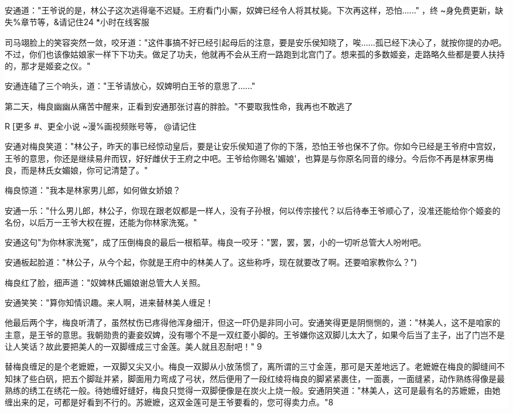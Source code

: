 
安通道："王爷说的是，林公子这次逃得毫不迟疑。王府看门小厮，奴婢已经令人将其杖毙。下次再这样，恐怕......" ，终 ~身免费更新，缺失%章节等，&请记住24 *小时在线客服





司马翊脸上的笑容突然一敛，咬牙道："这件事搞不好已经引起母后的注意，要是安乐侯知晓了，唉......孤已经下决心了，就按你提的办吧。不过，你们也该像姑娘家一样下下功夫。做足了功夫，他就再不会从王府一路跑到北宫门了。想来孤的多数姬妾，走路略久些都是要人扶持的，那才是姬妾之仪。"





安通连磕了三个响头，道："王爷请放心，奴婢明白王爷的意思了......"



第二天，梅良幽幽从痛苦中醒来，正看到安通那张讨喜的胖脸。"不要取我性命，我再也不敢逃了



R [更多 #、更全小说 ~漫%画视频账号等， @请记住



安通对梅良笑道："林公子，昨天的事已经惊动皇后，要是让安乐侯知道了你的下落，恐怕王爷也保不了你。你如今已经是王爷府中宫奴，王爷的意思，你还是继续易弁而钗，好好雌伏于王府之中吧。王爷给你赐名'媚娘'，也算是与你原名同音的缘分。今后你不再是林家男梅良，而是林氏女媚娘，你可记清楚了。"





梅良惊道："我本是林家男儿郎，如何做女娇娘？





安通一乐："什么男儿郎，林公子，你现在跟老奴都是一样人，没有子孙根，何以传宗接代？以后待奉王爷顺心了，没准还能给你个姬妾的名份，以后万一王爷大权在握，还能为你林家洗冤。"



安通这句"为你林家洗冤"，成了压倒梅良的最后一根稻草。梅良一咬牙："罢，罢，罢，小的一切听总管大人吩咐吧。





安通板起脸道："林公子，从今个起，你就是王府中的林美人了。这些称呼，现在就要改了啊。还要咱家教你么？")





梅良红了脸，细声道："奴婢林氏媚娘谢总管大人关照。





安通笑笑："算你知情识趣。来人啊，进来替林美人缠足！



他最后两个字，梅良听清了，虽然杖伤已疼得他浑身细汗，但这一吓仍是非同小可。安通笑得更是阴恻恻的，道："林美人，这不是咱家的主意，是王爷的意思。我朝勋贵的妻妾奴婢，没有哪个不是一双红菱小脚的。王爷嫌你这双脚儿太大了，如果今后当了主子，出了门岂不是让人笑话？故此要把美人的一双脚缠成三寸金莲。美人就且忍耐吧！" 9



替梅良缠足的是个老嬷嬷，一双脚又尖又小。梅良一双脚从小放荡惯了，离所谓的三寸金莲，那可是天差地远了。老嬷嬷在梅良的脚缝间不知抹了些白矾，把五个脚趾并紧，脚面用力弯成了弓状，然后便用了一段红绫将梅良的脚紧紧裹住，一面裹，一面缝紧，动作熟练得像是最熟练的绣工在绣花一般。待她缠好缝好，梅良只觉得一双脚便像是在炭火上烧一般。安通阴笑道："林美人，这可是最有名的苏嬷嬷，由她缠出来的足，可都是好看到不行的。苏嬷嬷，这双金莲可是王爷要看的，您可得卖力点。"8



